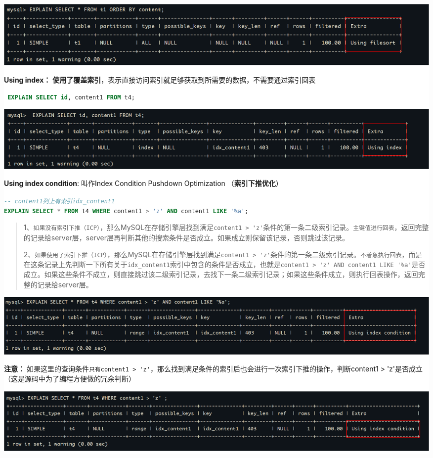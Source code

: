 ![image-20230626222335114](03-IndexOperations.assets/image-20230626222335114.png)

**Using index：** **使用了覆盖索引**，表示直接访问索引就足够获取到所需要的数据，不需要通过索引回表

```sql
 EXPLAIN SELECT id, content1 FROM t4;
```

![image-20230626222420658](03-IndexOperations.assets/image-20230626222420658.png)

**Using index condition**: 叫作Index Condition Pushdown Optimization （**索引下推优化**）

```sql
-- content1列上有索引idx_content1
EXPLAIN SELECT * FROM t4 WHERE content1 > 'z' AND content1 LIKE '%a';
```

>1、`如果没有索引下推（ICP）`，那么MySQL在存储引擎层找到满足`content1 > 'z'`条件的第一条二级索引记录。`主键值进行回表`，返回完整的记录给server层，server层再判断其他的搜索条件是否成立。如果成立则保留该记录，否则跳过该记录。
>
>2、`如果使用了索引下推（ICP）`，那么MySQL在存储引擎层找到满足`content1 > 'z'`条件的第一条二级索引记录。`不着急执行回表`，而是在这条记录上先判断一下所有关于`idx_content1`索引中包含的条件是否成立，也就是`content1 > 'z' AND content1 LIKE '%a'`是否成立。如果这些条件不成立，则直接跳过该二级索引记录，去找下一条二级索引记录；如果这些条件成立，则执行回表操作，返回完整的记录给server层。

![image-20230626222533347](03-IndexOperations.assets/image-20230626222533347.png)

**注意：** 如果这里的查询条件`只有content1 > 'z'`，那么找到满足条件的索引后也会进行一次索引下推的操作，判断content1 > 'z'是否成立（这是源码中为了编程方便做的冗余判断）

![image-20230626222739299](03-IndexOperations.assets/image-20230626222739299.png)
